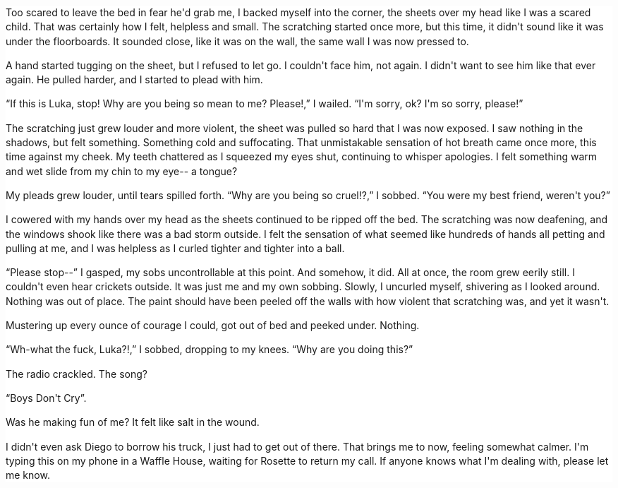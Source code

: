 Too scared to leave the bed in fear he'd grab me, I backed myself into the corner, the sheets over my head like I was a scared child. That was certainly how I felt, helpless and small. The scratching started once more, but this time, it didn't sound like it was under the floorboards. It sounded close, like it was on the wall, the same wall I was now pressed to.

A hand started tugging on the sheet, but I refused to let go. I couldn't face him, not again. I didn't want to see him like that ever again. He pulled harder, and I started to plead with him.

“If this is Luka, stop! Why are you being so mean to me? Please!,” I wailed. “I'm sorry, ok? I'm so sorry, please!” 

The scratching just grew louder and more violent, the sheet was pulled so hard that I was now exposed. I saw nothing in the shadows, but felt something. Something cold and suffocating. That unmistakable sensation of hot breath came once more, this time against my cheek. My teeth chattered as I squeezed my eyes shut, continuing to whisper apologies. I felt something warm and wet slide from my chin to my eye-- a tongue?

My pleads grew louder, until tears spilled forth. “Why are you being so cruel!?,” I sobbed. “You were my best friend, weren't you?”

I cowered with my hands over my head as the sheets continued to be ripped off the bed. The scratching was now deafening, and the windows shook like there was a bad storm outside. I felt the sensation of what seemed like hundreds of hands all petting and pulling at me, and I was helpless as I curled tighter and tighter into a ball.

“Please stop--” I gasped, my sobs uncontrollable at this point. And somehow, it did. All at once, the room grew eerily still. I couldn't even hear crickets outside. It was just me and my own sobbing. Slowly, I uncurled myself, shivering as I looked around. Nothing was out of place. The paint should have been peeled off the walls with how violent that scratching was, and yet it wasn't. 

Mustering up every ounce of courage I could, got out of bed and peeked under. Nothing. 

“Wh-what the fuck, Luka?!,” I sobbed, dropping to my knees. “Why are you doing this?”

The radio crackled. The song? 

“Boys Don't Cry”.

Was he making fun of me? It felt like salt in the wound. 

I didn't even ask Diego to borrow his truck, I just had to get out of there. That brings me to now, feeling somewhat calmer. I'm typing this on my phone in a Waffle House, waiting for Rosette to return my call. If anyone knows what I'm dealing with, please let me know.





